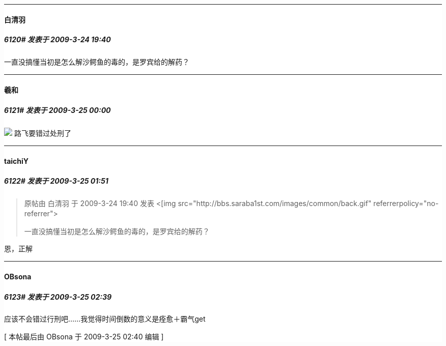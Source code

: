 




-----

####  白清羽  
##### 6120#       发表于 2009-3-24 19:40




一直没搞懂当初是怎么解沙鳄鱼的毒的，是罗宾给的解药？







-----

####  羲和  
##### 6121#       发表于 2009-3-25 00:00



<img src="https://static.saraba1st.com/image/smiley/face/04.gif" referrerpolicy="no-referrer"> 路飞要错过处刑了







-----

####  taichiY  
##### 6122#       发表于 2009-3-25 01:51



<blockquote>原帖由 白清羽 于 2009-3-24 19:40 发表 <[img src="http://bbs.saraba1st.com/images/common/back.gif" referrerpolicy="no-referrer">

一直没搞懂当初是怎么解沙鳄鱼的毒的，是罗宾给的解药？ </blockquote>
恩，正解







-----

####  OBsona  
##### 6123#       发表于 2009-3-25 02:39




应该不会错过行刑吧……我觉得时间倒数的意义是痊愈＋霸气get

[ 本帖最后由 OBsona 于 2009-3-25 02:40 编辑 ]

